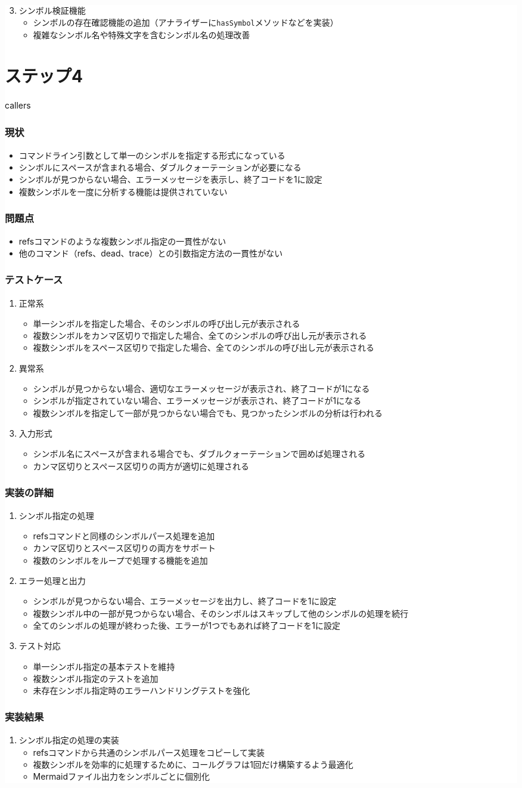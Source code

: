 3. シンボル検証機能
   - シンボルの存在確認機能の追加（アナライザーに`hasSymbol`メソッドなどを実装）
   - 複雑なシンボル名や特殊文字を含むシンボル名の処理改善

# ステップ4
callers

### 現状
- コマンドライン引数として単一のシンボルを指定する形式になっている
- シンボルにスペースが含まれる場合、ダブルクォーテーションが必要になる
- シンボルが見つからない場合、エラーメッセージを表示し、終了コードを1に設定
- 複数シンボルを一度に分析する機能は提供されていない

### 問題点
- refsコマンドのような複数シンボル指定の一貫性がない
- 他のコマンド（refs、dead、trace）との引数指定方法の一貫性がない

### テストケース
1. 正常系
   - 単一シンボルを指定した場合、そのシンボルの呼び出し元が表示される
   - 複数シンボルをカンマ区切りで指定した場合、全てのシンボルの呼び出し元が表示される
   - 複数シンボルをスペース区切りで指定した場合、全てのシンボルの呼び出し元が表示される

2. 異常系
   - シンボルが見つからない場合、適切なエラーメッセージが表示され、終了コードが1になる
   - シンボルが指定されていない場合、エラーメッセージが表示され、終了コードが1になる
   - 複数シンボルを指定して一部が見つからない場合でも、見つかったシンボルの分析は行われる

3. 入力形式
   - シンボル名にスペースが含まれる場合でも、ダブルクォーテーションで囲めば処理される
   - カンマ区切りとスペース区切りの両方が適切に処理される

### 実装の詳細
1. シンボル指定の処理
   - refsコマンドと同様のシンボルパース処理を追加
   - カンマ区切りとスペース区切りの両方をサポート
   - 複数のシンボルをループで処理する機能を追加

2. エラー処理と出力
   - シンボルが見つからない場合、エラーメッセージを出力し、終了コードを1に設定
   - 複数シンボル中の一部が見つからない場合、そのシンボルはスキップして他のシンボルの処理を続行
   - 全てのシンボルの処理が終わった後、エラーが1つでもあれば終了コードを1に設定

3. テスト対応
   - 単一シンボル指定の基本テストを維持
   - 複数シンボル指定のテストを追加
   - 未存在シンボル指定時のエラーハンドリングテストを強化

### 実装結果
1. シンボル指定の処理の実装
   - refsコマンドから共通のシンボルパース処理をコピーして実装
   - 複数シンボルを効率的に処理するために、コールグラフは1回だけ構築するよう最適化
   - Mermaidファイル出力をシンボルごとに個別化
